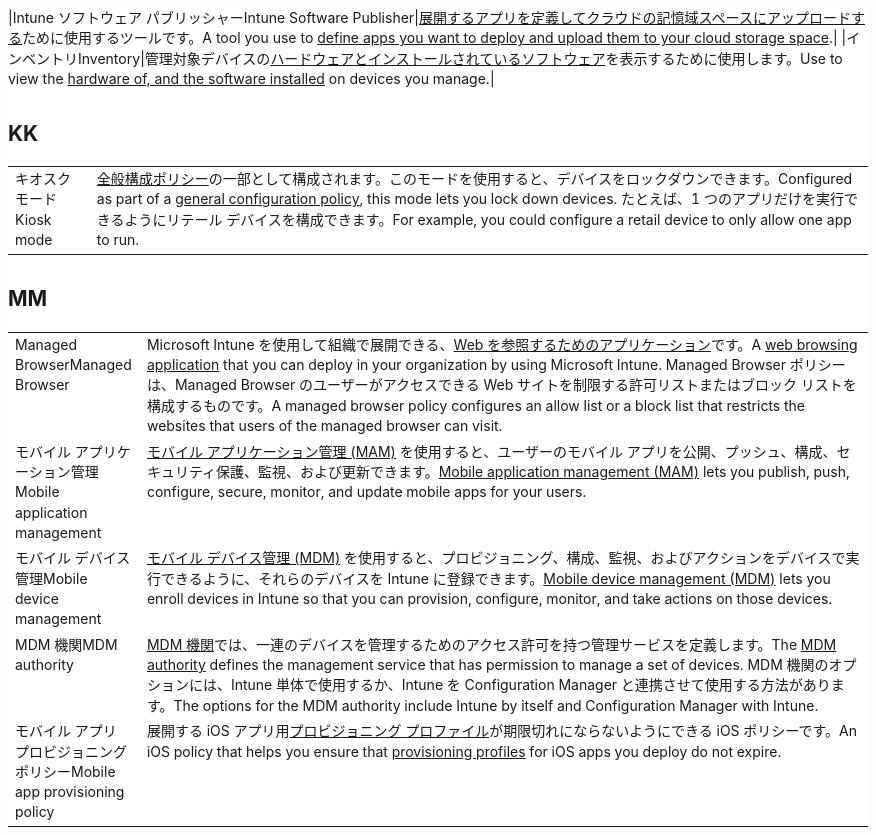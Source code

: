 |<span data-ttu-id="ed7a7-190">Intune ソフトウェア パブリッシャー</span><span class="sxs-lookup"><span data-stu-id="ed7a7-190">Intune Software Publisher</span></span>|<span data-ttu-id="ed7a7-191">[展開するアプリを定義してクラウドの記憶域スペースにアップロードする](/intune-classic/deploy-use/add-apps)ために使用するツールです。</span><span class="sxs-lookup"><span data-stu-id="ed7a7-191">A tool you use to [define apps you want to deploy and upload them to your cloud storage space](/intune-classic/deploy-use/add-apps).</span></span>|
|<span data-ttu-id="ed7a7-192">インベントリ</span><span class="sxs-lookup"><span data-stu-id="ed7a7-192">Inventory</span></span>|<span data-ttu-id="ed7a7-193">管理対象デバイスの[ハードウェアとインストールされているソフトウェア](/intune-classic/deploy-use/understand-your-devices-with-inventory-in-microsoft-intune)を表示するために使用します。</span><span class="sxs-lookup"><span data-stu-id="ed7a7-193">Use to view the [hardware of, and the software installed](/intune-classic/deploy-use/understand-your-devices-with-inventory-in-microsoft-intune) on devices you manage.</span></span>|

## <a name="k"></a><span data-ttu-id="ed7a7-194">K</span><span class="sxs-lookup"><span data-stu-id="ed7a7-194">K</span></span>

|||
|-|-|
|<span data-ttu-id="ed7a7-195">キオスク モード</span><span class="sxs-lookup"><span data-stu-id="ed7a7-195">Kiosk mode</span></span>|<span data-ttu-id="ed7a7-196">[全般構成ポリシー](/intune-classic/deploy-use/manage-settings-and-features-on-your-devices-with-microsoft-intune-policies)の一部として構成されます。このモードを使用すると、デバイスをロックダウンできます。</span><span class="sxs-lookup"><span data-stu-id="ed7a7-196">Configured as part of a [general configuration policy](/intune-classic/deploy-use/manage-settings-and-features-on-your-devices-with-microsoft-intune-policies), this mode lets you lock down devices.</span></span> <span data-ttu-id="ed7a7-197">たとえば、1 つのアプリだけを実行できるようにリテール デバイスを構成できます。</span><span class="sxs-lookup"><span data-stu-id="ed7a7-197">For example, you could configure a retail device to only allow one app to run.</span></span>|

## <a name="m"></a><span data-ttu-id="ed7a7-198">M</span><span class="sxs-lookup"><span data-stu-id="ed7a7-198">M</span></span>

|||
|-|-|
|<span data-ttu-id="ed7a7-199">Managed Browser</span><span class="sxs-lookup"><span data-stu-id="ed7a7-199">Managed Browser</span></span>|<span data-ttu-id="ed7a7-200">Microsoft Intune を使用して組織で展開できる、[Web を参照するためのアプリケーション](/intune-classic/deploy-use/manage-internet-access-using-managed-browser-policies)です。</span><span class="sxs-lookup"><span data-stu-id="ed7a7-200">A [web browsing application](/intune-classic/deploy-use/manage-internet-access-using-managed-browser-policies) that you can deploy in your organization by using Microsoft Intune.</span></span> <span data-ttu-id="ed7a7-201">Managed Browser ポリシーは、Managed Browser のユーザーがアクセスできる Web サイトを制限する許可リストまたはブロック リストを構成するものです。</span><span class="sxs-lookup"><span data-stu-id="ed7a7-201">A managed browser policy configures an allow list or a block list that restricts the websites that users of the managed browser can visit.</span></span>|
|<span data-ttu-id="ed7a7-202">モバイル アプリケーション管理</span><span class="sxs-lookup"><span data-stu-id="ed7a7-202">Mobile application management</span></span>|<span data-ttu-id="ed7a7-203">[モバイル アプリケーション管理 (MAM)](/intune/app-lifecycle) を使用すると、ユーザーのモバイル アプリを公開、プッシュ、構成、セキュリティ保護、監視、および更新できます。</span><span class="sxs-lookup"><span data-stu-id="ed7a7-203">[Mobile application management (MAM)](/intune/app-lifecycle) lets you publish, push, configure, secure, monitor, and update mobile apps for your users.</span></span>
|<span data-ttu-id="ed7a7-204">モバイル デバイス管理</span><span class="sxs-lookup"><span data-stu-id="ed7a7-204">Mobile device management</span></span>|<span data-ttu-id="ed7a7-205">[モバイル デバイス管理 (MDM)](/intune/device-lifecycle) を使用すると、プロビジョニング、構成、監視、およびアクションをデバイスで実行できるように、それらのデバイスを Intune に登録できます。</span><span class="sxs-lookup"><span data-stu-id="ed7a7-205">[Mobile device management (MDM)](/intune/device-lifecycle) lets you enroll devices in Intune so that you can provision, configure, monitor, and take actions on those devices.</span></span>
|<span data-ttu-id="ed7a7-206">MDM 機関</span><span class="sxs-lookup"><span data-stu-id="ed7a7-206">MDM authority</span></span>|<span data-ttu-id="ed7a7-207">[MDM 機関](/intune-classic/deploy-use/get-ready-to-enroll-devices-in-microsoft-intune)では、一連のデバイスを管理するためのアクセス許可を持つ管理サービスを定義します。</span><span class="sxs-lookup"><span data-stu-id="ed7a7-207">The [MDM authority](/intune-classic/deploy-use/get-ready-to-enroll-devices-in-microsoft-intune) defines the management service that has permission to manage a set of devices.</span></span> <span data-ttu-id="ed7a7-208">MDM 機関のオプションには、Intune 単体で使用するか、Intune を Configuration Manager と連携させて使用する方法があります。</span><span class="sxs-lookup"><span data-stu-id="ed7a7-208">The options for the MDM authority include Intune by itself and Configuration Manager with Intune.</span></span>|
|<span data-ttu-id="ed7a7-209">モバイル アプリ プロビジョニング ポリシー</span><span class="sxs-lookup"><span data-stu-id="ed7a7-209">Mobile app provisioning policy</span></span>|<span data-ttu-id="ed7a7-210">展開する iOS アプリ用[プロビジョニング プロファイル](/intune-classic/deploy-use/ios-mobile-app-provisioning-profiles)が期限切れにならないようにできる iOS ポリシーです。</span><span class="sxs-lookup"><span data-stu-id="ed7a7-210">An iOS policy that helps you ensure that [provisioning profiles](/intune-classic/deploy-use/ios-mobile-app-provisioning-profiles) for iOS apps you deploy do not expire.</span></span>|